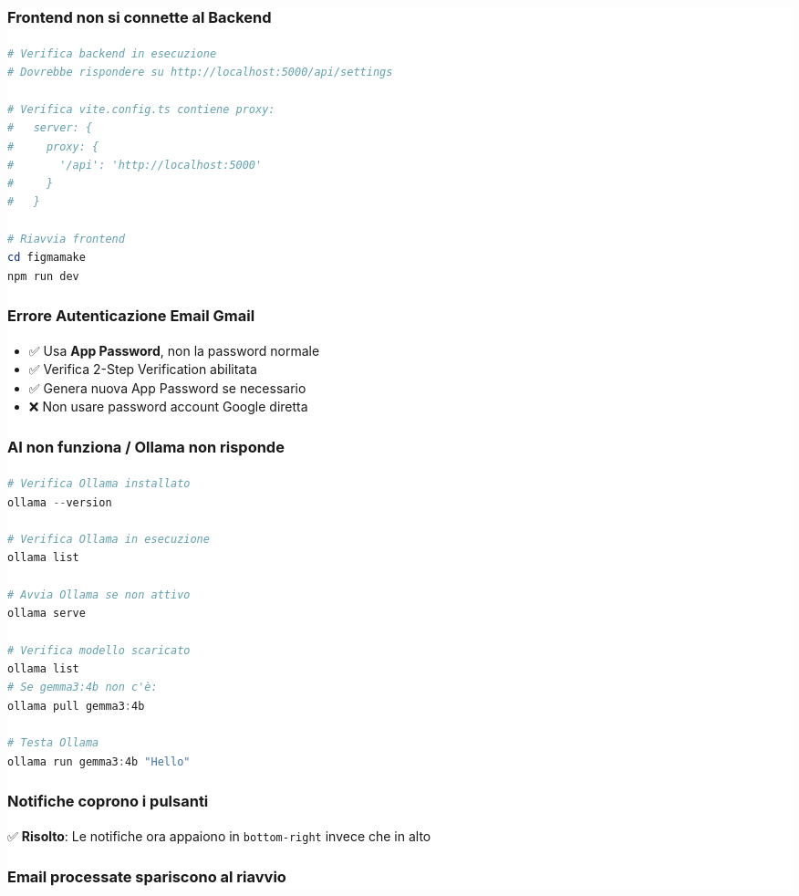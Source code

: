 ### Frontend non si connette al Backend

```powershell
# Verifica backend in esecuzione
# Dovrebbe rispondere su http://localhost:5000/api/settings

# Verifica vite.config.ts contiene proxy:
#   server: {
#     proxy: {
#       '/api': 'http://localhost:5000'
#     }
#   }

# Riavvia frontend
cd figmamake
npm run dev
```

### Errore Autenticazione Email Gmail

- ✅ Usa **App Password**, non la password normale
- ✅ Verifica 2-Step Verification abilitata
- ✅ Genera nuova App Password se necessario
- ❌ Non usare password account Google diretta

### AI non funziona / Ollama non risponde

```powershell
# Verifica Ollama installato
ollama --version

# Verifica Ollama in esecuzione
ollama list

# Avvia Ollama se non attivo
ollama serve

# Verifica modello scaricato
ollama list
# Se gemma3:4b non c'è:
ollama pull gemma3:4b

# Testa Ollama
ollama run gemma3:4b "Hello"
```

### Notifiche coprono i pulsanti

✅ **Risolto**: Le notifiche ora appaiono in `bottom-right` invece che in alto

### Email processate spariscono al riavvio
